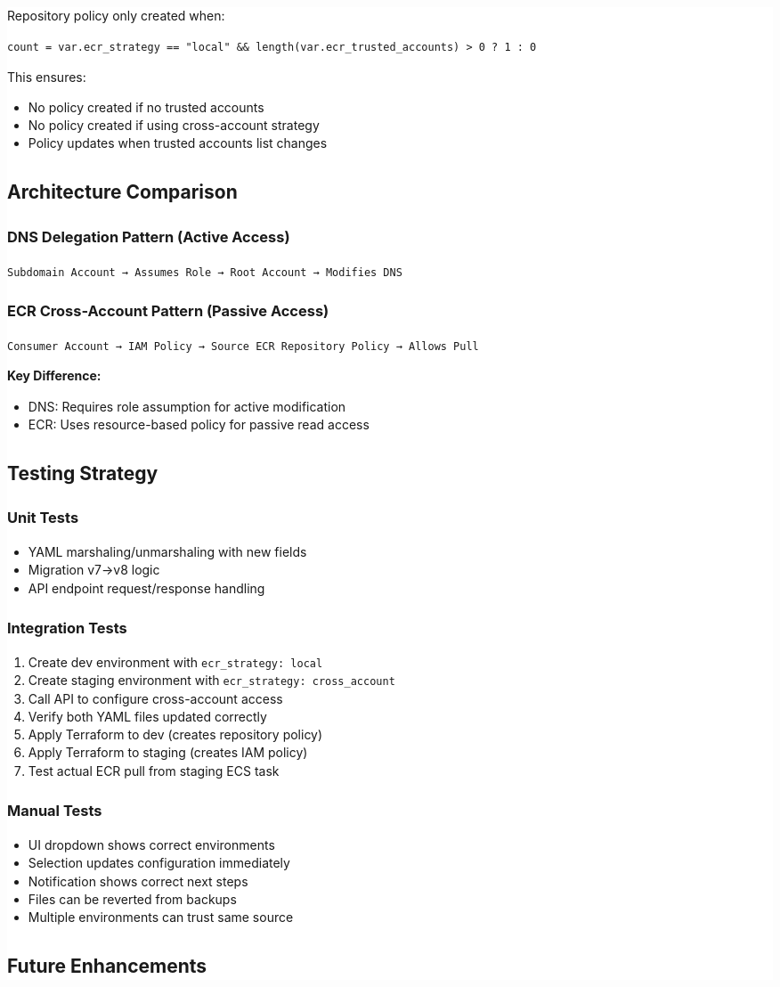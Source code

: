 Repository policy only created when:
```hcl
count = var.ecr_strategy == "local" && length(var.ecr_trusted_accounts) > 0 ? 1 : 0
```

This ensures:
- No policy created if no trusted accounts
- No policy created if using cross-account strategy
- Policy updates when trusted accounts list changes

## Architecture Comparison

### DNS Delegation Pattern (Active Access)
```
Subdomain Account → Assumes Role → Root Account → Modifies DNS
```

### ECR Cross-Account Pattern (Passive Access)
```
Consumer Account → IAM Policy → Source ECR Repository Policy → Allows Pull
```

**Key Difference:**
- DNS: Requires role assumption for active modification
- ECR: Uses resource-based policy for passive read access

## Testing Strategy

### Unit Tests
- YAML marshaling/unmarshaling with new fields
- Migration v7→v8 logic
- API endpoint request/response handling

### Integration Tests
1. Create dev environment with `ecr_strategy: local`
2. Create staging environment with `ecr_strategy: cross_account`
3. Call API to configure cross-account access
4. Verify both YAML files updated correctly
5. Apply Terraform to dev (creates repository policy)
6. Apply Terraform to staging (creates IAM policy)
7. Test actual ECR pull from staging ECS task

### Manual Tests
- UI dropdown shows correct environments
- Selection updates configuration immediately
- Notification shows correct next steps
- Files can be reverted from backups
- Multiple environments can trust same source

## Future Enhancements
